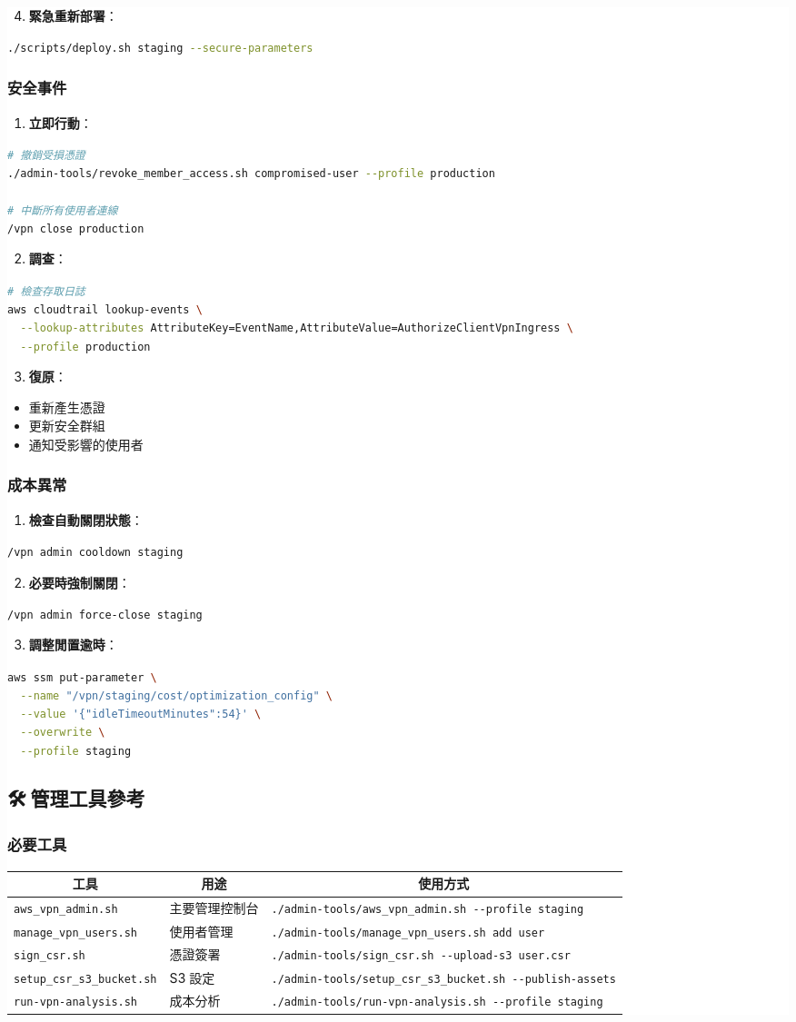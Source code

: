 4. **緊急重新部署**：
```bash
./scripts/deploy.sh staging --secure-parameters
```

### 安全事件

1. **立即行動**：
```bash
# 撤銷受損憑證
./admin-tools/revoke_member_access.sh compromised-user --profile production

# 中斷所有使用者連線
/vpn close production
```

2. **調查**：
```bash
# 檢查存取日誌
aws cloudtrail lookup-events \
  --lookup-attributes AttributeKey=EventName,AttributeValue=AuthorizeClientVpnIngress \
  --profile production
```

3. **復原**：
- 重新產生憑證
- 更新安全群組
- 通知受影響的使用者

### 成本異常

1. **檢查自動關閉狀態**：
```
/vpn admin cooldown staging
```

2. **必要時強制關閉**：
```
/vpn admin force-close staging
```

3. **調整閒置逾時**：
```bash
aws ssm put-parameter \
  --name "/vpn/staging/cost/optimization_config" \
  --value '{"idleTimeoutMinutes":54}' \
  --overwrite \
  --profile staging
```

## 🛠️ 管理工具參考

### 必要工具

| 工具 | 用途 | 使用方式 |
|------|---------|-------|
| `aws_vpn_admin.sh` | 主要管理控制台 | `./admin-tools/aws_vpn_admin.sh --profile staging` |
| `manage_vpn_users.sh` | 使用者管理 | `./admin-tools/manage_vpn_users.sh add user` |
| `sign_csr.sh` | 憑證簽署 | `./admin-tools/sign_csr.sh --upload-s3 user.csr` |
| `setup_csr_s3_bucket.sh` | S3 設定 | `./admin-tools/setup_csr_s3_bucket.sh --publish-assets` |
| `run-vpn-analysis.sh` | 成本分析 | `./admin-tools/run-vpn-analysis.sh --profile staging` |
